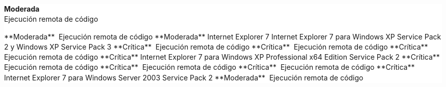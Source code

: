 **Moderada**   
Ejecución remota de código
</td>
<td style="border:1px solid black;">
**Moderada**   
Ejecución remota de código
</td>
<td style="border:1px solid black;">
**Moderada**
</td>
</tr>
<tr>
<th colspan="5">
Internet Explorer 7
</th>
</tr>
<tr class="alternateRow">
<td style="border:1px solid black;">
Internet Explorer 7 para Windows XP Service Pack 2 y Windows XP Service Pack 3
</td>
<td style="border:1px solid black;">
**Crítica**   
Ejecución remota de código
</td>
<td style="border:1px solid black;">
**Crítica**   
Ejecución remota de código
</td>
<td style="border:1px solid black;">
**Crítica**   
Ejecución remota de código
</td>
<td style="border:1px solid black;">
**Crítica**
</td>
</tr>
<tr>
<td style="border:1px solid black;">
Internet Explorer 7 para Windows XP Professional x64 Edition Service Pack 2
</td>
<td style="border:1px solid black;">
**Crítica**   
Ejecución remota de código
</td>
<td style="border:1px solid black;">
**Crítica**   
Ejecución remota de código
</td>
<td style="border:1px solid black;">
**Crítica**   
Ejecución remota de código
</td>
<td style="border:1px solid black;">
**Crítica**
</td>
</tr>
<tr class="alternateRow">
<td style="border:1px solid black;">
Internet Explorer 7 para Windows Server 2003 Service Pack 2
</td>
<td style="border:1px solid black;">
**Moderada**   
Ejecución remota de código
</td>